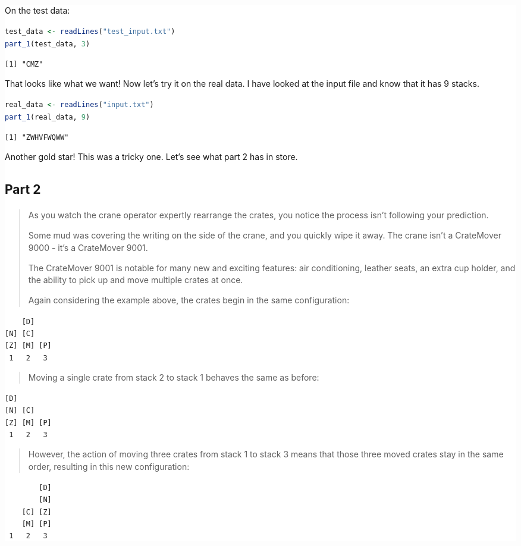 On the test data:

``` r
test_data <- readLines("test_input.txt")
part_1(test_data, 3)
```

    [1] "CMZ"

That looks like what we want! Now let’s try it on the real data. I have
looked at the input file and know that it has 9 stacks.

``` r
real_data <- readLines("input.txt")
part_1(real_data, 9)
```

    [1] "ZWHVFWQWW"

Another gold star! This was a tricky one. Let’s see what part 2 has in
store.

## Part 2

> As you watch the crane operator expertly rearrange the crates, you
> notice the process isn’t following your prediction.
>
> Some mud was covering the writing on the side of the crane, and you
> quickly wipe it away. The crane isn’t a CrateMover 9000 - it’s a
> CrateMover 9001.
>
> The CrateMover 9001 is notable for many new and exciting features: air
> conditioning, leather seats, an extra cup holder, and the ability to
> pick up and move multiple crates at once.
>
> Again considering the example above, the crates begin in the same
> configuration:

        [D]    
    [N] [C]    
    [Z] [M] [P]
     1   2   3 

> Moving a single crate from stack 2 to stack 1 behaves the same as
> before:

    [D]        
    [N] [C]    
    [Z] [M] [P]
     1   2   3 

> However, the action of moving three crates from stack 1 to stack 3
> means that those three moved crates stay in the same order, resulting
> in this new configuration:

            [D]
            [N]
        [C] [Z]
        [M] [P]
     1   2   3
